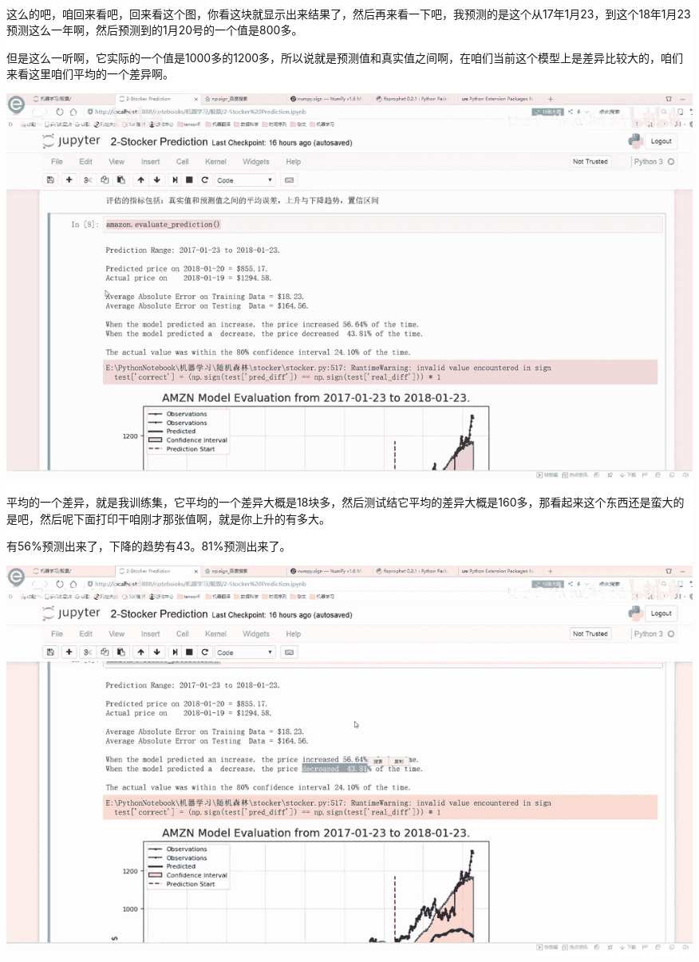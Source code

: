 这么的吧，咱回来看吧，回来看这个图，你看这块就显示出来结果了，然后再来看一下吧，我预测的是这个从17年1月23，到这个18年1月23预测这么一年啊，然后预测到的1月20号的一个值是800多。

但是这么一听啊，它实际的一个值是1000多的1200多，所以说就是预测值和真实值之间啊，在咱们当前这个模型上是差异比较大的，咱们来看这里咱们平均的一个差异啊。



![](img/4082c688a8b5263f0ae681022488b5ca_51.png)

平均的一个差异，就是我训练集，它平均的一个差异大概是18块多，然后测试结它平均的差异大概是160多，那看起来这个东西还是蛮大的是吧，然后呢下面打印干咱刚才那张值啊，就是你上升的有多大。

有56%预测出来了，下降的趋势有43。81%预测出来了。

![](img/4082c688a8b5263f0ae681022488b5ca_53.png)
